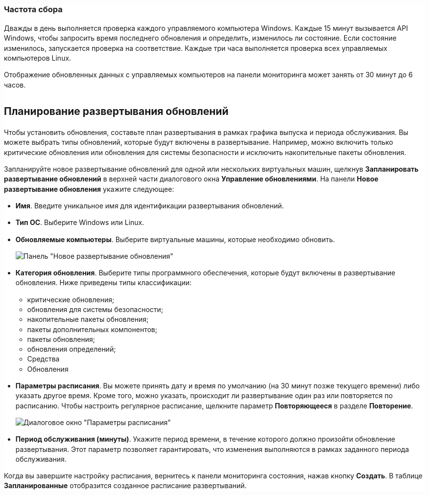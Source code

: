 ### <a name="collection-frequency"></a>Частота сбора

Дважды в день выполняется проверка каждого управляемого компьютера Windows. Каждые 15 минут вызывается API Windows, чтобы запросить время последнего обновления и определить, изменилось ли состояние. Если состояние изменилось, запускается проверка на соответствие. Каждые три часа выполняется проверка всех управляемых компьютеров Linux.

Отображение обновленных данных с управляемых компьютеров на панели мониторинга может занять от 30 минут до 6 часов.

## <a name="schedule-an-update-deployment"></a>Планирование развертывания обновлений

Чтобы установить обновления, составьте план развертывания в рамках графика выпуска и периода обслуживания.
Вы можете выбрать типы обновлений, которые будут включены в развертывание. Например, можно включить только критические обновления или обновления для системы безопасности и исключить накопительные пакеты обновления.

Запланируйте новое развертывание обновлений для одной или нескольких виртуальных машин, щелкнув **Запланировать развертывание обновлений** в верхней части диалогового окна **Управление обновлениями**. На панели **Новое развертывание обновления** укажите следующее:

* **Имя**. Введите уникальное имя для идентификации развертывания обновлений.
* **Тип ОС**. Выберите Windows или Linux.
* **Обновляемые компьютеры**. Выберите виртуальные машины, которые необходимо обновить.

  ![Панель "Новое развертывание обновления"](./media/manage-update-multi/update-select-computers.png)

* **Категория обновления**. Выберите типы программного обеспечения, которые будут включены в развертывание обновления. Ниже приведены типы классификации:
  * критические обновления;
  * обновления для системы безопасности;
  * накопительные пакеты обновления;
  * пакеты дополнительных компонентов;
  * пакеты обновления;
  * обновления определений;
  * Средства
  * Обновления
* **Параметры расписания**. Вы можете принять дату и время по умолчанию (на 30 минут позже текущего времени) либо указать другое время.
   Кроме того, можно указать, происходит ли развертывание один раз или повторяется по расписанию. Чтобы настроить регулярное расписание, щелкните параметр **Повторяющееся** в разделе **Повторение**.

   ![Диалоговое окно "Параметры расписания"](./media/manage-update-multi/update-set-schedule.png)

* **Период обслуживания (минуты)**. Укажите период времени, в течение которого должно произойти обновление развертывания. Этот параметр позволяет гарантировать, что изменения выполняются в рамках заданного периода обслуживания.

Когда вы завершите настройку расписания, вернитесь к панели мониторинга состояния, нажав кнопку **Создать**. В таблице **Запланированные** отобразится созданное расписание развертываний.
